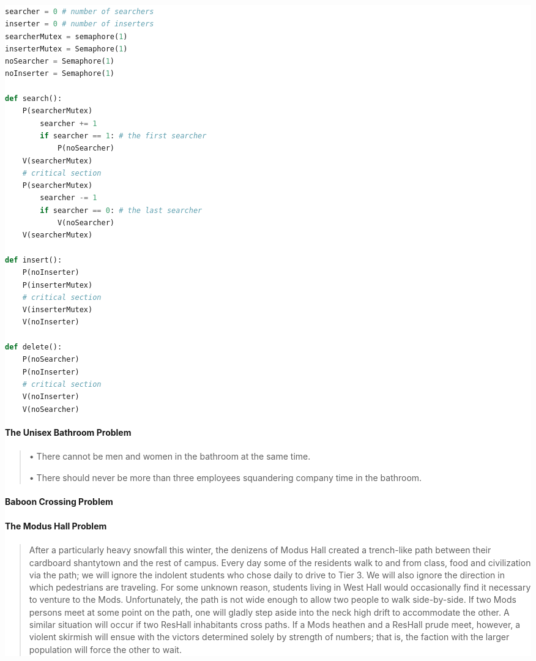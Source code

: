 ```python
searcher = 0 # number of searchers
inserter = 0 # number of inserters
searcherMutex = semaphore(1)
inserterMutex = Semaphore(1)
noSearcher = Semaphore(1)
noInserter = Semaphore(1)

def search():
    P(searcherMutex)
	    searcher += 1
        if searcher == 1: # the first searcher
            P(noSearcher)
    V(searcherMutex)
    # critical section
    P(searcherMutex)
    	searcher -= 1
        if searcher == 0: # the last searcher
            V(noSearcher)
    V(searcherMutex)
    
def insert():
    P(noInserter)
    P(inserterMutex)
    # critical section
    V(inserterMutex)
    V(noInserter)
    
def delete():
    P(noSearcher)
    P(noInserter)
    # critical section
    V(noInserter)
    V(noSearcher)
```

#### The Unisex Bathroom Problem

> • There cannot be men and women in the bathroom at the same time.
>
> • There should never be more than three employees squandering company time in the bathroom.

#### Baboon Crossing Problem

#### The Modus Hall Problem

> After a particularly heavy snowfall this winter, the denizens of Modus Hall created a trench-like path between their cardboard shantytown and the rest of campus. Every day some of the residents walk to and from class, food and civilization via the path; we will ignore the indolent students who chose daily to drive to Tier 3. We will also ignore the direction in which pedestrians are traveling. For some unknown reason, students living in West Hall would occasionally find it necessary to venture to the Mods.
> Unfortunately, the path is not wide enough to allow two people to walk side-by-side. If two Mods persons meet at some point on the path, one will gladly step aside into the neck high drift to accommodate the other. A similar situation will occur if two ResHall inhabitants cross paths. If a Mods heathen and a ResHall prude meet, however, a violent skirmish will ensue with the victors determined solely by strength of numbers; that is, the faction with the larger population will force the other to wait.
